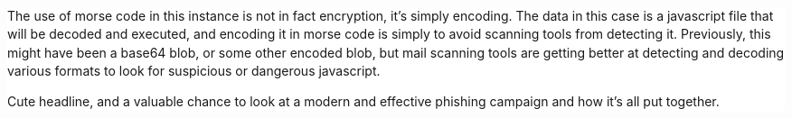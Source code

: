 
The use of morse code in this instance is not in fact encryption, it’s simply encoding.  The data in this case is a javascript file that will be decoded and executed, and encoding it in morse code is simply to avoid scanning tools from detecting it.  Previously, this might have been a base64 blob, or some other encoded blob, but mail scanning tools are getting better at detecting and decoding various formats to look for suspicious or dangerous javascript.

Cute headline, and a valuable chance to look at a modern and effective phishing campaign and how it’s all put together.



